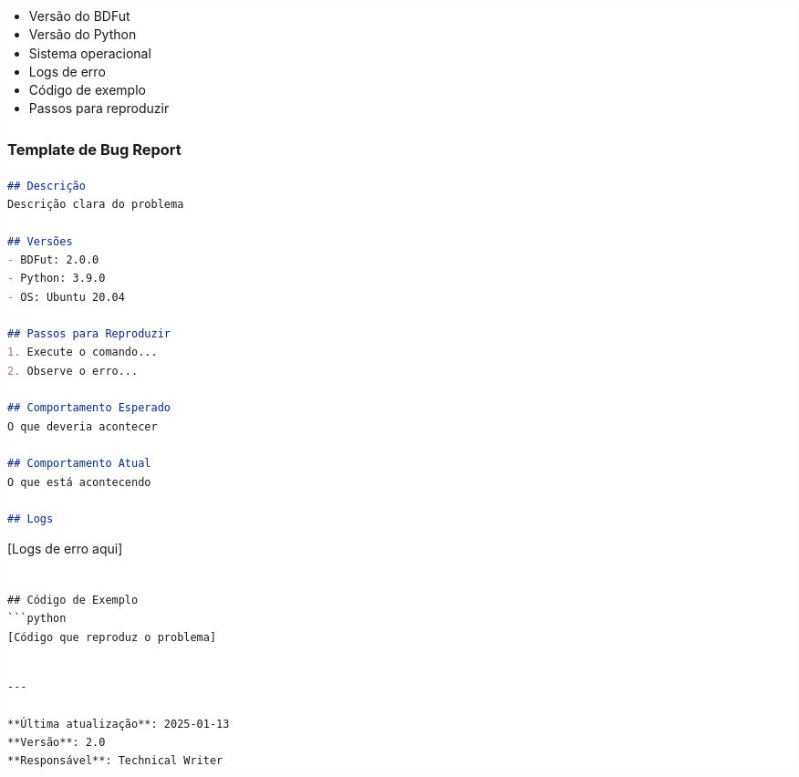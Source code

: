 - Versão do BDFut
- Versão do Python
- Sistema operacional
- Logs de erro
- Código de exemplo
- Passos para reproduzir

### Template de Bug Report

```markdown
## Descrição
Descrição clara do problema

## Versões
- BDFut: 2.0.0
- Python: 3.9.0
- OS: Ubuntu 20.04

## Passos para Reproduzir
1. Execute o comando...
2. Observe o erro...

## Comportamento Esperado
O que deveria acontecer

## Comportamento Atual
O que está acontecendo

## Logs
```
[Logs de erro aqui]
```

## Código de Exemplo
```python
[Código que reproduz o problema]
```
```

---

**Última atualização**: 2025-01-13  
**Versão**: 2.0  
**Responsável**: Technical Writer
